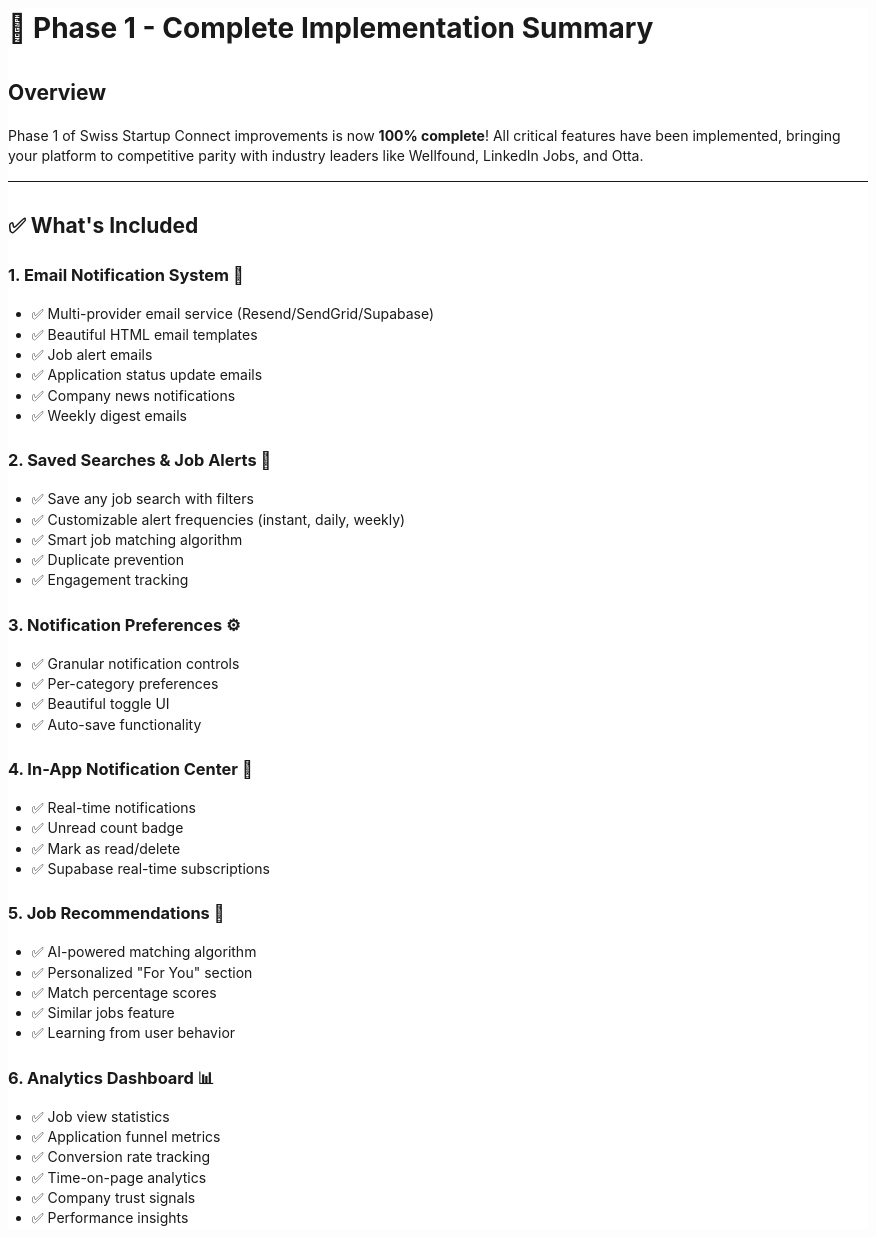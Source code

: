 # 🎉 Phase 1 - Complete Implementation Summary

## Overview

Phase 1 of Swiss Startup Connect improvements is now **100% complete**! All critical features have been implemented, bringing your platform to competitive parity with industry leaders like Wellfound, LinkedIn Jobs, and Otta.

---

## ✅ What's Included

### 1. **Email Notification System** 📧
- ✅ Multi-provider email service (Resend/SendGrid/Supabase)
- ✅ Beautiful HTML email templates
- ✅ Job alert emails
- ✅ Application status update emails
- ✅ Company news notifications
- ✅ Weekly digest emails

### 2. **Saved Searches & Job Alerts** 🔔
- ✅ Save any job search with filters
- ✅ Customizable alert frequencies (instant, daily, weekly)
- ✅ Smart job matching algorithm
- ✅ Duplicate prevention
- ✅ Engagement tracking

### 3. **Notification Preferences** ⚙️
- ✅ Granular notification controls
- ✅ Per-category preferences
- ✅ Beautiful toggle UI
- ✅ Auto-save functionality

### 4. **In-App Notification Center** 🔔
- ✅ Real-time notifications
- ✅ Unread count badge
- ✅ Mark as read/delete
- ✅ Supabase real-time subscriptions

### 5. **Job Recommendations** 🤖
- ✅ AI-powered matching algorithm
- ✅ Personalized "For You" section
- ✅ Match percentage scores
- ✅ Similar jobs feature
- ✅ Learning from user behavior

### 6. **Analytics Dashboard** 📊
- ✅ Job view statistics
- ✅ Application funnel metrics
- ✅ Conversion rate tracking
- ✅ Time-on-page analytics
- ✅ Company trust signals
- ✅ Performance insights
